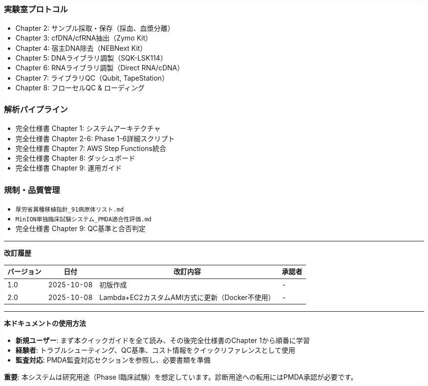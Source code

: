 ### 実験室プロトコル
- Chapter 2: サンプル採取・保存（採血、血漿分離）
- Chapter 3: cfDNA/cfRNA抽出（Zymo Kit）
- Chapter 4: 宿主DNA除去（NEBNext Kit）
- Chapter 5: DNAライブラリ調製（SQK-LSK114）
- Chapter 6: RNAライブラリ調製（Direct RNA/cDNA）
- Chapter 7: ライブラリQC（Qubit, TapeStation）
- Chapter 8: フローセルQC & ローディング

### 解析パイプライン
- 完全仕様書 Chapter 1: システムアーキテクチャ
- 完全仕様書 Chapter 2-6: Phase 1-6詳細スクリプト
- 完全仕様書 Chapter 7: AWS Step Functions統合
- 完全仕様書 Chapter 8: ダッシュボード
- 完全仕様書 Chapter 9: 運用ガイド

### 規制・品質管理
- `厚労省異種移植指針_91病原体リスト.md`
- `MinION単独臨床試験システム_PMDA適合性評価.md`
- 完全仕様書 Chapter 9: QC基準と合否判定

----

**改訂履歴**

| バージョン | 日付 | 改訂内容 | 承認者 |
|----------|------|---------|--------|
| 1.0 | 2025-10-08 | 初版作成 | - |
| 2.0 | 2025-10-08 | Lambda+EC2カスタムAMI方式に更新（Docker不使用） | - |

----

**本ドキュメントの使用方法**

- **新規ユーザー**: まず本クイックガイドを全て読み、その後完全仕様書のChapter 1から順番に学習
- **経験者**: トラブルシューティング、QC基準、コスト情報をクイックリファレンスとして使用
- **監査対応**: PMDA監査対応セクションを参照し、必要書類を準備

**重要**: 本システムは研究用途（Phase I臨床試験）を想定しています。診断用途への転用にはPMDA承認が必要です。
